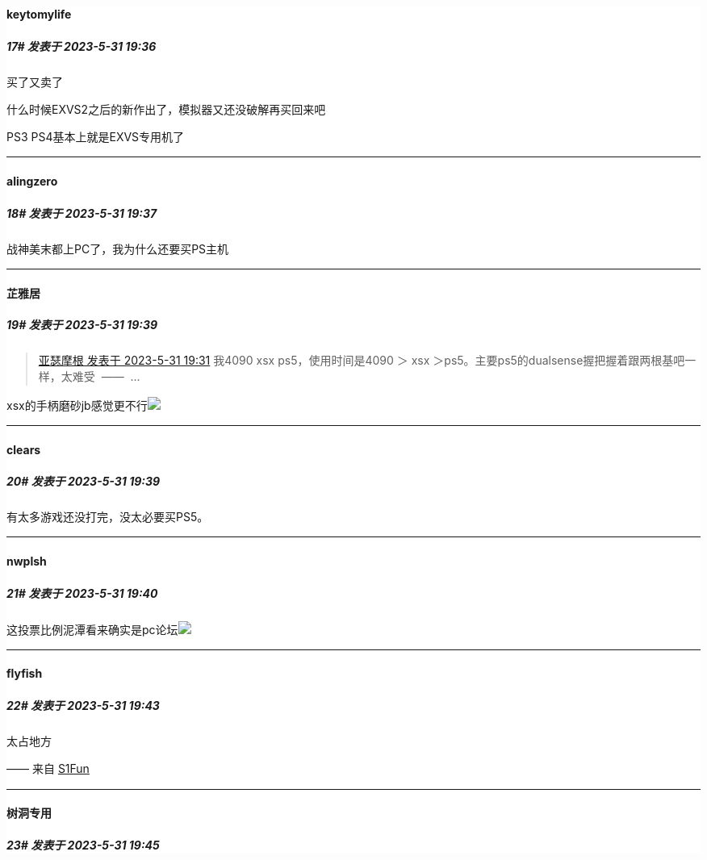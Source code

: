 ####  keytomylife  
##### 17#       发表于 2023-5-31 19:36

买了又卖了

什么时候EXVS2之后的新作出了，模拟器又还没破解再买回来吧

PS3 PS4基本上就是EXVS专用机了

*****

####  alingzero  
##### 18#       发表于 2023-5-31 19:37

战神美末都上PC了，我为什么还要买PS主机

*****

####  芷雅居  
##### 19#       发表于 2023-5-31 19:39

<blockquote><a href="httphttps://bbs.saraba1st.com/2b/forum.php?mod=redirect&amp;goto=findpost&amp;pid=61068087&amp;ptid=2137763" target="_blank">亚瑟摩根 发表于 2023-5-31 19:31</a>
 我4090 xsx ps5，使用时间是4090 ＞ xsx ＞ps5。主要ps5的dualsense握把握着跟两根基吧一样，太难受  ——  ...</blockquote>
xsx的手柄磨砂jb感觉更不行<img src="https://static.saraba1st.com/image/smiley/face2017/018.png" referrerpolicy="no-referrer">

*****

####  clears  
##### 20#       发表于 2023-5-31 19:39

有太多游戏还没打完，没太必要买PS5。

*****

####  nwplsh  
##### 21#       发表于 2023-5-31 19:40

这投票比例泥潭看来确实是pc论坛<img src="https://static.saraba1st.com/image/smiley/face2017/067.png" referrerpolicy="no-referrer">

*****

####  flyfish  
##### 22#       发表于 2023-5-31 19:43

太占地方

—— 来自 [S1Fun](https://s1fun.koalcat.com)

*****

####  树洞专用  
##### 23#       发表于 2023-5-31 19:45
